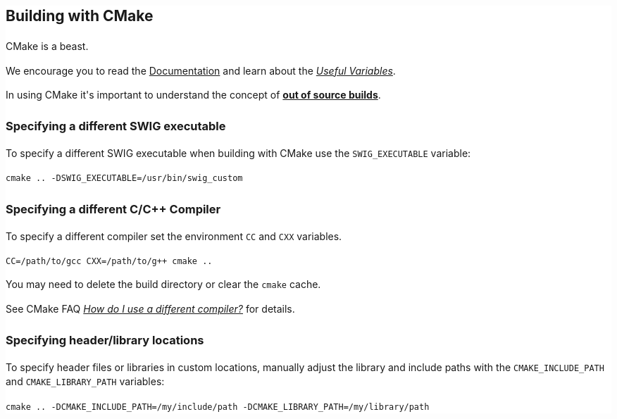 ## Building with CMake

CMake is a beast.

We encourage you to read the [Documentation](https://cmake.org/documentation/) and learn about the [*Useful Variables*](http://cmake.org/Wiki/CMake_Useful_Variables). 

In using CMake it's important to understand the concept of [**out of source builds**](https://cmake.org/Wiki/CMake_FAQ#Out-of-source_build_trees).

### Specifying a different SWIG executable

To specify a different SWIG executable when building with CMake use the `SWIG_EXECUTABLE` variable:

```
cmake .. -DSWIG_EXECUTABLE=/usr/bin/swig_custom
```
### Specifying a different C/C++ Compiler

To specify a different compiler set the environment `CC` and `CXX` variables.

```
CC=/path/to/gcc CXX=/path/to/g++ cmake ..
```

You may need to delete the build directory or clear the `cmake` cache.

See CMake FAQ [*How do I use a different compiler?*](http://www.cmake.org/Wiki/CMake_FAQ#How_do_I_use_a_different_compiler.3F) for details.

### Specifying header/library locations

To specify header files or libraries in custom locations, manually adjust the library and include paths with the `CMAKE_INCLUDE_PATH` and `CMAKE_LIBRARY_PATH` variables:

```
cmake .. -DCMAKE_INCLUDE_PATH=/my/include/path -DCMAKE_LIBRARY_PATH=/my/library/path
```